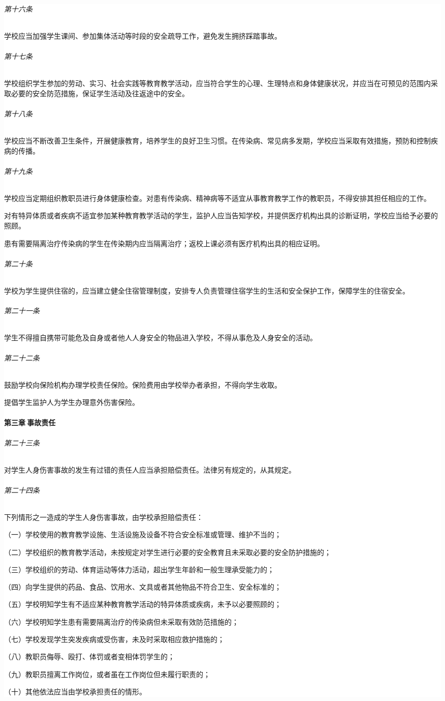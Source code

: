 ###### 第十六条

学校应当加强学生课间、参加集体活动等时段的安全疏导工作，避免发生拥挤踩踏事故。

###### 第十七条

学校组织学生参加的劳动、实习、社会实践等教育教学活动，应当符合学生的心理、生理特点和身体健康状况，并应当在可预见的范围内采取必要的安全防范措施，保证学生活动及往返途中的安全。

###### 第十八条

学校应当不断改善卫生条件，开展健康教育，培养学生的良好卫生习惯。在传染病、常见病多发期，学校应当采取有效措施，预防和控制疾病的传播。

###### 第十九条

学校应当定期组织教职员进行身体健康检查。对患有传染病、精神病等不适宜从事教育教学工作的教职员，不得安排其担任相应的工作。

对有特异体质或者疾病不适宜参加某种教育教学活动的学生，监护人应当告知学校，并提供医疗机构出具的诊断证明，学校应当给予必要的照顾。

患有需要隔离治疗传染病的学生在传染期内应当隔离治疗；返校上课必须有医疗机构出具的相应证明。

###### 第二十条

学校为学生提供住宿的，应当建立健全住宿管理制度，安排专人负责管理住宿学生的生活和安全保护工作，保障学生的住宿安全。

###### 第二十一条

学生不得擅自携带可能危及自身或者他人人身安全的物品进入学校，不得从事危及人身安全的活动。

###### 第二十二条

鼓励学校向保险机构办理学校责任保险。保险费用由学校举办者承担，不得向学生收取。

提倡学生监护人为学生办理意外伤害保险。

#### 第三章 事故责任

###### 第二十三条

对学生人身伤害事故的发生有过错的责任人应当承担赔偿责任。法律另有规定的，从其规定。

###### 第二十四条

下列情形之一造成的学生人身伤害事故，由学校承担赔偿责任：

（一）学校使用的教育教学设施、生活设施及设备不符合安全标准或管理、维护不当的；

（二）学校组织的教育教学活动，未按规定对学生进行必要的安全教育且未采取必要的安全防护措施的；

（三）学校组织的劳动、体育运动等体力活动，超出学生年龄和一般生理承受能力的；

（四）向学生提供的药品、食品、饮用水、文具或者其他物品不符合卫生、安全标准的；

（五）学校明知学生有不适应某种教育教学活动的特异体质或疾病，未予以必要照顾的；

（六）学校明知学生患有需要隔离治疗的传染病但未采取有效防范措施的；

（七）学校发现学生突发疾病或受伤害，未及时采取相应救护措施的；

（八）教职员侮辱、殴打、体罚或者变相体罚学生的；

（九）教职员擅离工作岗位，或者虽在工作岗位但未履行职责的；

（十）其他依法应当由学校承担责任的情形。
